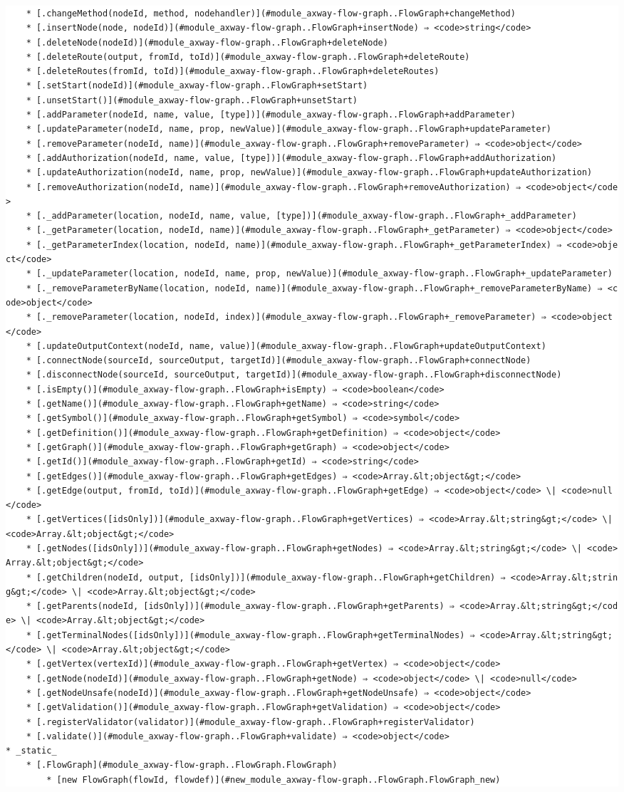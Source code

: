         * [.changeMethod(nodeId, method, nodehandler)](#module_axway-flow-graph..FlowGraph+changeMethod)
        * [.insertNode(node, nodeId)](#module_axway-flow-graph..FlowGraph+insertNode) ⇒ <code>string</code>
        * [.deleteNode(nodeId)](#module_axway-flow-graph..FlowGraph+deleteNode)
        * [.deleteRoute(output, fromId, toId)](#module_axway-flow-graph..FlowGraph+deleteRoute)
        * [.deleteRoutes(fromId, toId)](#module_axway-flow-graph..FlowGraph+deleteRoutes)
        * [.setStart(nodeId)](#module_axway-flow-graph..FlowGraph+setStart)
        * [.unsetStart()](#module_axway-flow-graph..FlowGraph+unsetStart)
        * [.addParameter(nodeId, name, value, [type])](#module_axway-flow-graph..FlowGraph+addParameter)
        * [.updateParameter(nodeId, name, prop, newValue)](#module_axway-flow-graph..FlowGraph+updateParameter)
        * [.removeParameter(nodeId, name)](#module_axway-flow-graph..FlowGraph+removeParameter) ⇒ <code>object</code>
        * [.addAuthorization(nodeId, name, value, [type])](#module_axway-flow-graph..FlowGraph+addAuthorization)
        * [.updateAuthorization(nodeId, name, prop, newValue)](#module_axway-flow-graph..FlowGraph+updateAuthorization)
        * [.removeAuthorization(nodeId, name)](#module_axway-flow-graph..FlowGraph+removeAuthorization) ⇒ <code>object</code>
        * [._addParameter(location, nodeId, name, value, [type])](#module_axway-flow-graph..FlowGraph+_addParameter)
        * [._getParameter(location, nodeId, name)](#module_axway-flow-graph..FlowGraph+_getParameter) ⇒ <code>object</code>
        * [._getParameterIndex(location, nodeId, name)](#module_axway-flow-graph..FlowGraph+_getParameterIndex) ⇒ <code>object</code>
        * [._updateParameter(location, nodeId, name, prop, newValue)](#module_axway-flow-graph..FlowGraph+_updateParameter)
        * [._removeParameterByName(location, nodeId, name)](#module_axway-flow-graph..FlowGraph+_removeParameterByName) ⇒ <code>object</code>
        * [._removeParameter(location, nodeId, index)](#module_axway-flow-graph..FlowGraph+_removeParameter) ⇒ <code>object</code>
        * [.updateOutputContext(nodeId, name, value)](#module_axway-flow-graph..FlowGraph+updateOutputContext)
        * [.connectNode(sourceId, sourceOutput, targetId)](#module_axway-flow-graph..FlowGraph+connectNode)
        * [.disconnectNode(sourceId, sourceOutput, targetId)](#module_axway-flow-graph..FlowGraph+disconnectNode)
        * [.isEmpty()](#module_axway-flow-graph..FlowGraph+isEmpty) ⇒ <code>boolean</code>
        * [.getName()](#module_axway-flow-graph..FlowGraph+getName) ⇒ <code>string</code>
        * [.getSymbol()](#module_axway-flow-graph..FlowGraph+getSymbol) ⇒ <code>symbol</code>
        * [.getDefinition()](#module_axway-flow-graph..FlowGraph+getDefinition) ⇒ <code>object</code>
        * [.getGraph()](#module_axway-flow-graph..FlowGraph+getGraph) ⇒ <code>object</code>
        * [.getId()](#module_axway-flow-graph..FlowGraph+getId) ⇒ <code>string</code>
        * [.getEdges()](#module_axway-flow-graph..FlowGraph+getEdges) ⇒ <code>Array.&lt;object&gt;</code>
        * [.getEdge(output, fromId, toId)](#module_axway-flow-graph..FlowGraph+getEdge) ⇒ <code>object</code> \| <code>null</code>
        * [.getVertices([idsOnly])](#module_axway-flow-graph..FlowGraph+getVertices) ⇒ <code>Array.&lt;string&gt;</code> \| <code>Array.&lt;object&gt;</code>
        * [.getNodes([idsOnly])](#module_axway-flow-graph..FlowGraph+getNodes) ⇒ <code>Array.&lt;string&gt;</code> \| <code>Array.&lt;object&gt;</code>
        * [.getChildren(nodeId, output, [idsOnly])](#module_axway-flow-graph..FlowGraph+getChildren) ⇒ <code>Array.&lt;string&gt;</code> \| <code>Array.&lt;object&gt;</code>
        * [.getParents(nodeId, [idsOnly])](#module_axway-flow-graph..FlowGraph+getParents) ⇒ <code>Array.&lt;string&gt;</code> \| <code>Array.&lt;object&gt;</code>
        * [.getTerminalNodes([idsOnly])](#module_axway-flow-graph..FlowGraph+getTerminalNodes) ⇒ <code>Array.&lt;string&gt;</code> \| <code>Array.&lt;object&gt;</code>
        * [.getVertex(vertexId)](#module_axway-flow-graph..FlowGraph+getVertex) ⇒ <code>object</code>
        * [.getNode(nodeId)](#module_axway-flow-graph..FlowGraph+getNode) ⇒ <code>object</code> \| <code>null</code>
        * [.getNodeUnsafe(nodeId)](#module_axway-flow-graph..FlowGraph+getNodeUnsafe) ⇒ <code>object</code>
        * [.getValidation()](#module_axway-flow-graph..FlowGraph+getValidation) ⇒ <code>object</code>
        * [.registerValidator(validator)](#module_axway-flow-graph..FlowGraph+registerValidator)
        * [.validate()](#module_axway-flow-graph..FlowGraph+validate) ⇒ <code>object</code>
    * _static_
        * [.FlowGraph](#module_axway-flow-graph..FlowGraph.FlowGraph)
            * [new FlowGraph(flowId, flowdef)](#new_module_axway-flow-graph..FlowGraph.FlowGraph_new)